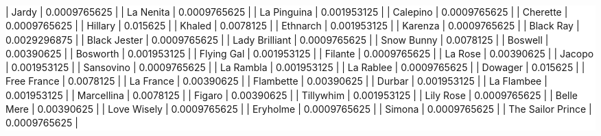 | Jardy                 | 0.0009765625 |
| La Nenita             | 0.0009765625 |
| La Pinguina           | 0.001953125  |
| Calepino              | 0.0009765625 |
| Cherette              | 0.0009765625 |
| Hillary               | 0.015625     |
| Khaled                | 0.0078125    |
| Ethnarch              | 0.001953125  |
| Karenza               | 0.0009765625 |
| Black Ray             | 0.0029296875 |
| Black Jester          | 0.0009765625 |
| Lady Brilliant        | 0.0009765625 |
| Snow Bunny            | 0.0078125    |
| Boswell               | 0.00390625   |
| Bosworth              | 0.001953125  |
| Flying Gal            | 0.001953125  |
| Filante               | 0.0009765625 |
| La Rose               | 0.00390625   |
| Jacopo                | 0.001953125  |
| Sansovino             | 0.0009765625 |
| La Rambla             | 0.001953125  |
| La Rablee             | 0.0009765625 |
| Dowager               | 0.015625     |
| Free France           | 0.0078125    |
| La France             | 0.00390625   |
| Flambette             | 0.00390625   |
| Durbar                | 0.001953125  |
| La Flambee            | 0.001953125  |
| Marcellina            | 0.0078125    |
| Figaro                | 0.00390625   |
| Tillywhim             | 0.001953125  |
| Lily Rose             | 0.0009765625 |
| Belle Mere            | 0.00390625   |
| Love Wisely           | 0.0009765625 |
| Eryholme              | 0.0009765625 |
| Simona                | 0.0009765625 |
| The Sailor Prince     | 0.0009765625 |